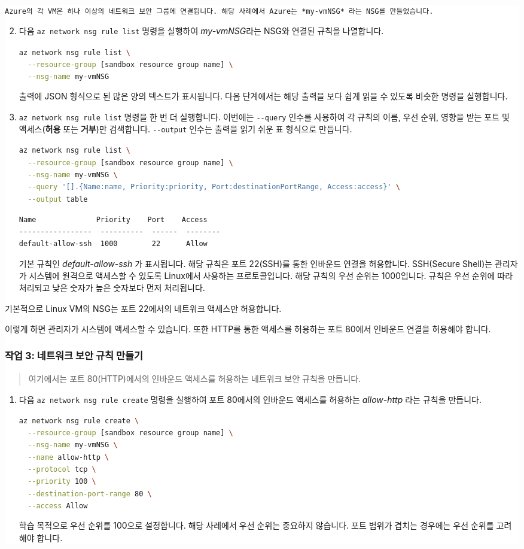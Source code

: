     Azure의 각 VM은 하나 이상의 네트워크 보안 그룹에 연결됩니다. 해당 사례에서 Azure는 *my-vmNSG* 라는 NSG를 만들었습니다.
    
2. 다음 `az network nsg rule list` 명령을 실행하여 *my-vmNSG*라는 NSG와 연결된 규칙을 나열합니다.
    
    ```bash
    az network nsg rule list \
      --resource-group [sandbox resource group name] \
      --nsg-name my-vmNSG
    ```
    
    출력에 JSON 형식으로 된 많은 양의 텍스트가 표시됩니다. 다음 단계에서는 해당 출력을 보다 쉽게 읽을 수 있도록 비슷한 명령을 실행합니다.
    
3. `az network nsg rule list` 명령을 한 번 더 실행합니다. 이번에는 `--query` 인수를 사용하여 각 규칙의 이름, 우선 순위, 영향을 받는 포트 및 액세스(**허용** 또는 **거부**)만 검색합니다. `--output` 인수는 출력을 읽기 쉬운 표 형식으로 만듭니다.
    
    ```bash
    az network nsg rule list \
      --resource-group [sandbox resource group name] \
      --nsg-name my-vmNSG \
      --query '[].{Name:name, Priority:priority, Port:destinationPortRange, Access:access}' \
      --output table
    ```
    
    ```
    Name              Priority    Port    Access
    -----------------  ----------  ------  --------
    default-allow-ssh  1000        22      Allow
    ```
    
    기본 규칙인 *default-allow-ssh* 가 표시됩니다. 해당 규칙은 포트 22(SSH)를 통한 인바운드 연결을 허용합니다. 
    SSH(Secure Shell)는 관리자가 시스템에 원격으로 액세스할 수 있도록 Linux에서 사용하는 프로토콜입니다. 
    해당 규칙의 우선 순위는 1000입니다. 규칙은 우선 순위에 따라 처리되고 낮은 숫자가 높은 숫자보다 먼저 처리됩니다.
    

기본적으로 Linux VM의 NSG는 포트 22에서의 네트워크 액세스만 허용합니다. 

이렇게 하면 관리자가 시스템에 액세스할 수 있습니다. 또한 HTTP를 통한 액세스를 허용하는 포트 80에서 인바운드 연결을 허용해야 합니다.

### ****작업 3: 네트워크 보안 규칙 만들기****

> 여기에서는 포트 80(HTTP)에서의 인바운드 액세스를 허용하는 네트워크 보안 규칙을 만듭니다.
> 
1. 다음 `az network nsg rule create` 명령을 실행하여 포트 80에서의 인바운드 액세스를 허용하는 *allow-http* 라는 규칙을 만듭니다.
    
    ```bash
    az network nsg rule create \
      --resource-group [sandbox resource group name] \
      --nsg-name my-vmNSG \
      --name allow-http \
      --protocol tcp \
      --priority 100 \
      --destination-port-range 80 \
      --access Allow
    ```
    
    학습 목적으로 우선 순위를 100으로 설정합니다. 해당 사례에서 우선 순위는 중요하지 않습니다. 포트 범위가 겹치는 경우에는 우선 순위를 고려해야 합니다.
    